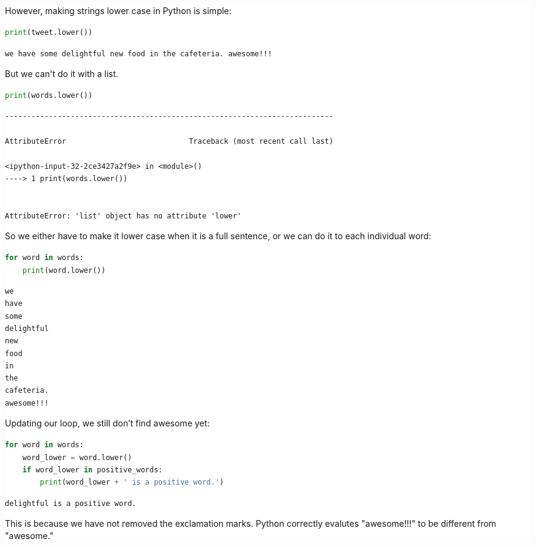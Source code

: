 However, making strings lower case in Python is simple:


```python
print(tweet.lower())
```

    we have some delightful new food in the cafeteria. awesome!!!


But we can't do it with a list.


```python
print(words.lower())
```


    ---------------------------------------------------------------------------

    AttributeError                            Traceback (most recent call last)

    <ipython-input-32-2ce3427a2f9e> in <module>()
    ----> 1 print(words.lower())
    

    AttributeError: 'list' object has no attribute 'lower'


So we either have to make it lower case when it is a full sentence, or we can do it to each individual word:


```python
for word in words:
    print(word.lower())
```

    we
    have
    some
    delightful
    new
    food
    in
    the
    cafeteria.
    awesome!!!


Updating our loop, we still don’t find awesome yet:


```python
for word in words:
    word_lower = word.lower()
    if word_lower in positive_words:
        print(word_lower + ' is a positive word.')
```

    delightful is a positive word.


This is because we have not removed the exclamation marks. Python correctly evalutes "awesome!!!" to be different from "awesome." 
